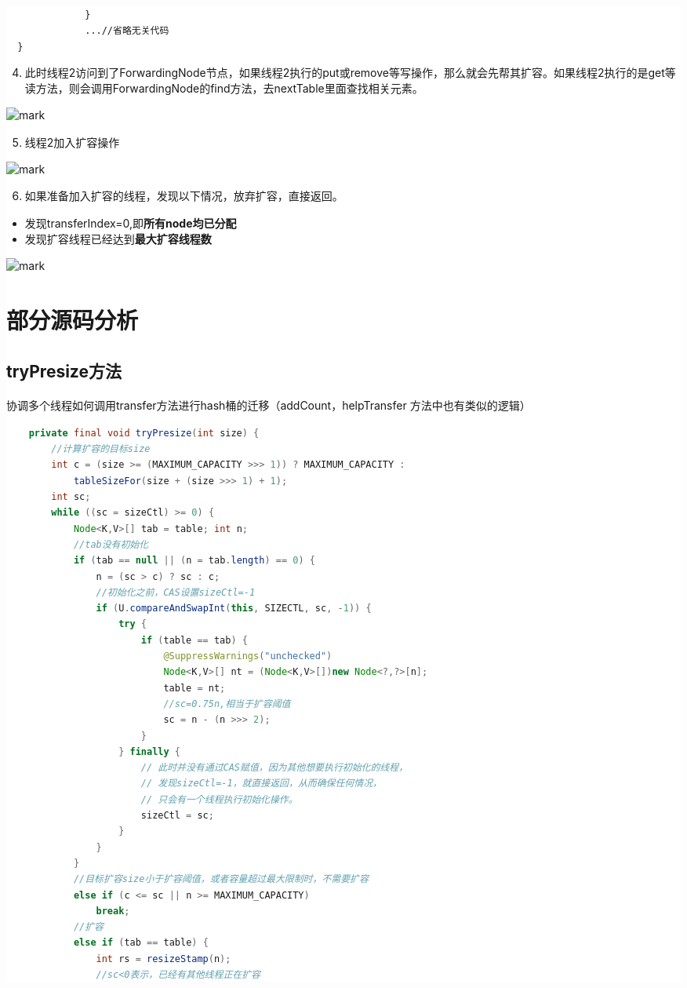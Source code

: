 ```
              }
              ...//省略无关代码
  }

```

4. 此时线程2访问到了ForwardingNode节点，如果线程2执行的put或remove等写操作，那么就会先帮其扩容。如果线程2执行的是get等读方法，则会调用ForwardingNode的find方法，去nextTable里面查找相关元素。

![mark](https://blogimg.nos-eastchina1.126.net/171214/k7aDHb1JCc.png)

5. 线程2加入扩容操作

![mark](https://blogimg.nos-eastchina1.126.net/171214/29j61FCbIA.png)

6. 如果准备加入扩容的线程，发现以下情况，放弃扩容，直接返回。

- 发现transferIndex=0,即**所有node均已分配**
- 发现扩容线程已经达到**最大扩容线程数**

![mark](https://blogimg.nos-eastchina1.126.net/171214/B6ch1929bL.png)

# 部分源码分析

## tryPresize方法

协调多个线程如何调用transfer方法进行hash桶的迁移（addCount，helpTransfer 方法中也有类似的逻辑）

```java
    private final void tryPresize(int size) {
        //计算扩容的目标size
        int c = (size >= (MAXIMUM_CAPACITY >>> 1)) ? MAXIMUM_CAPACITY :
            tableSizeFor(size + (size >>> 1) + 1);
        int sc;
        while ((sc = sizeCtl) >= 0) {
            Node<K,V>[] tab = table; int n;
            //tab没有初始化
            if (tab == null || (n = tab.length) == 0) {
                n = (sc > c) ? sc : c;
                //初始化之前，CAS设置sizeCtl=-1 
                if (U.compareAndSwapInt(this, SIZECTL, sc, -1)) {
                    try {
                        if (table == tab) {
                            @SuppressWarnings("unchecked")
                            Node<K,V>[] nt = (Node<K,V>[])new Node<?,?>[n];
                            table = nt;
                            //sc=0.75n,相当于扩容阈值
                            sc = n - (n >>> 2);
                        }
                    } finally {
                        // 此时并没有通过CAS赋值，因为其他想要执行初始化的线程，
                        // 发现sizeCtl=-1，就直接返回，从而确保任何情况，
                        // 只会有一个线程执行初始化操作。
                        sizeCtl = sc;
                    }
                }
            }
            //目标扩容size小于扩容阈值，或者容量超过最大限制时，不需要扩容
            else if (c <= sc || n >= MAXIMUM_CAPACITY)
                break;
            //扩容
            else if (tab == table) {
                int rs = resizeStamp(n);
                //sc<0表示，已经有其他线程正在扩容
```